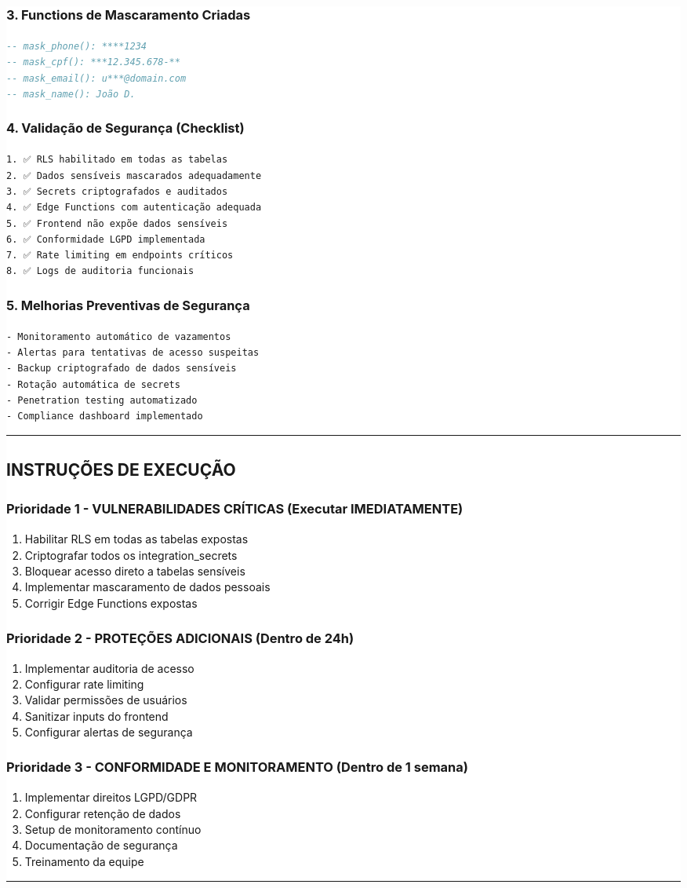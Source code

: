 ### 3. Functions de Mascaramento Criadas
```sql
-- mask_phone(): ****1234
-- mask_cpf(): ***12.345.678-**
-- mask_email(): u***@domain.com
-- mask_name(): João D.
```

### 4. Validação de Segurança (Checklist)
```
1. ✅ RLS habilitado em todas as tabelas
2. ✅ Dados sensíveis mascarados adequadamente
3. ✅ Secrets criptografados e auditados
4. ✅ Edge Functions com autenticação adequada
5. ✅ Frontend não expõe dados sensíveis
6. ✅ Conformidade LGPD implementada
7. ✅ Rate limiting em endpoints críticos
8. ✅ Logs de auditoria funcionais
```

### 5. Melhorias Preventivas de Segurança
```
- Monitoramento automático de vazamentos
- Alertas para tentativas de acesso suspeitas
- Backup criptografado de dados sensíveis
- Rotação automática de secrets
- Penetration testing automatizado
- Compliance dashboard implementado
```

---

## INSTRUÇÕES DE EXECUÇÃO

### Prioridade 1 - VULNERABILIDADES CRÍTICAS (Executar IMEDIATAMENTE)
1. Habilitar RLS em todas as tabelas expostas
2. Criptografar todos os integration_secrets
3. Bloquear acesso direto a tabelas sensíveis
4. Implementar mascaramento de dados pessoais
5. Corrigir Edge Functions expostas

### Prioridade 2 - PROTEÇÕES ADICIONAIS (Dentro de 24h)
1. Implementar auditoria de acesso
2. Configurar rate limiting
3. Validar permissões de usuários
4. Sanitizar inputs do frontend
5. Configurar alertas de segurança

### Prioridade 3 - CONFORMIDADE E MONITORAMENTO (Dentro de 1 semana)
1. Implementar direitos LGPD/GDPR
2. Configurar retenção de dados
3. Setup de monitoramento contínuo
4. Documentação de segurança
5. Treinamento da equipe

---
